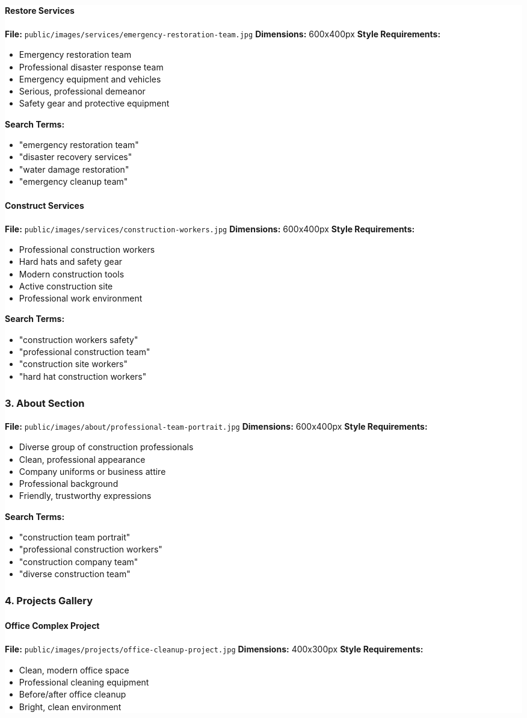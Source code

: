 #### **Restore Services**
**File:** `public/images/services/emergency-restoration-team.jpg`
**Dimensions:** 600x400px
**Style Requirements:**
- Emergency restoration team
- Professional disaster response team
- Emergency equipment and vehicles
- Serious, professional demeanor
- Safety gear and protective equipment

**Search Terms:**
- "emergency restoration team"
- "disaster recovery services"
- "water damage restoration"
- "emergency cleanup team"

#### **Construct Services**
**File:** `public/images/services/construction-workers.jpg`
**Dimensions:** 600x400px
**Style Requirements:**
- Professional construction workers
- Hard hats and safety gear
- Modern construction tools
- Active construction site
- Professional work environment

**Search Terms:**
- "construction workers safety"
- "professional construction team"
- "construction site workers"
- "hard hat construction workers"

### **3. About Section**

**File:** `public/images/about/professional-team-portrait.jpg`
**Dimensions:** 600x400px
**Style Requirements:**
- Diverse group of construction professionals
- Clean, professional appearance
- Company uniforms or business attire
- Professional background
- Friendly, trustworthy expressions

**Search Terms:**
- "construction team portrait"
- "professional construction workers"
- "construction company team"
- "diverse construction team"

### **4. Projects Gallery**

#### **Office Complex Project**
**File:** `public/images/projects/office-cleanup-project.jpg`
**Dimensions:** 400x300px
**Style Requirements:**
- Clean, modern office space
- Professional cleaning equipment
- Before/after office cleanup
- Bright, clean environment
